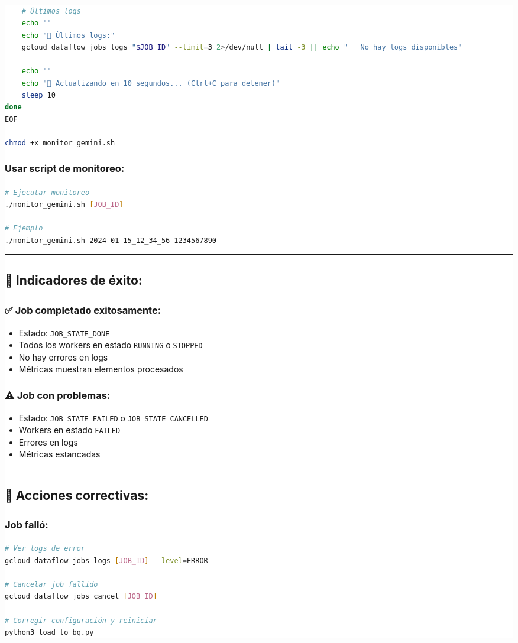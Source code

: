 ```bash
    # Últimos logs
    echo ""
    echo "📝 Últimos logs:"
    gcloud dataflow jobs logs "$JOB_ID" --limit=3 2>/dev/null | tail -3 || echo "   No hay logs disponibles"
    
    echo ""
    echo "🔄 Actualizando en 10 segundos... (Ctrl+C para detener)"
    sleep 10
done
EOF

chmod +x monitor_gemini.sh
```

### **Usar script de monitoreo:**
```bash
# Ejecutar monitoreo
./monitor_gemini.sh [JOB_ID]

# Ejemplo
./monitor_gemini.sh 2024-01-15_12_34_56-1234567890
```

---

## 🎯 **Indicadores de éxito:**

### **✅ Job completado exitosamente:**
- Estado: `JOB_STATE_DONE`
- Todos los workers en estado `RUNNING` o `STOPPED`
- No hay errores en logs
- Métricas muestran elementos procesados

### **⚠️ Job con problemas:**
- Estado: `JOB_STATE_FAILED` o `JOB_STATE_CANCELLED`
- Workers en estado `FAILED`
- Errores en logs
- Métricas estancadas

---

## 🔧 **Acciones correctivas:**

### **Job falló:**
```bash
# Ver logs de error
gcloud dataflow jobs logs [JOB_ID] --level=ERROR

# Cancelar job fallido
gcloud dataflow jobs cancel [JOB_ID]

# Corregir configuración y reiniciar
python3 load_to_bq.py
```
